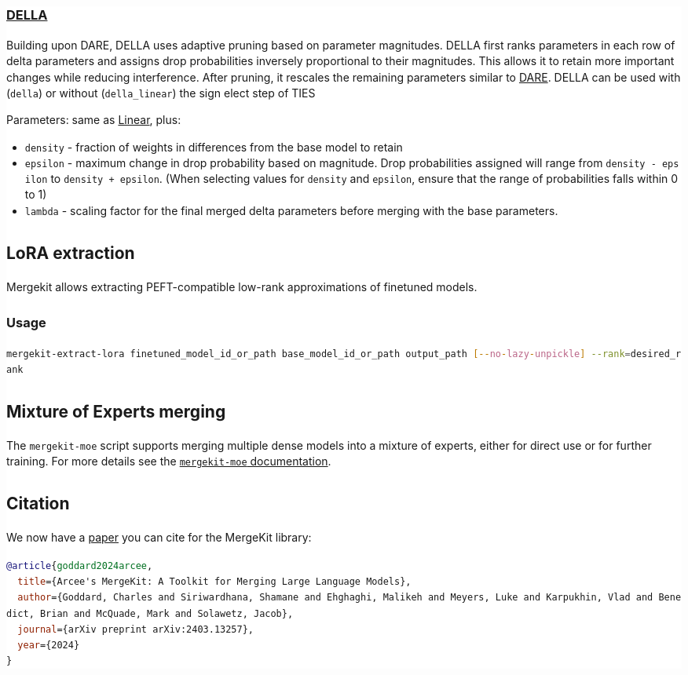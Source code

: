 ### [DELLA](https://arxiv.org/abs/2406.11617)

Building upon DARE, DELLA uses adaptive pruning based on parameter magnitudes. DELLA first ranks parameters in each row of delta parameters and assigns drop probabilities inversely proportional to their magnitudes. This allows it to retain more important changes while reducing interference. After pruning, it rescales the remaining parameters similar to [DARE](#dare). DELLA can be used with (`della`) or without (`della_linear`) the sign elect step of TIES

Parameters: same as [Linear](#linear), plus:
- `density` - fraction of weights in differences from the base model to retain
- `epsilon` - maximum change in drop probability based on magnitude. Drop probabilities assigned will range from `density - epsilon` to `density + epsilon`. (When selecting values for `density` and `epsilon`, ensure that the range of probabilities falls within 0 to 1)
- `lambda` - scaling factor for the final merged delta parameters before merging with the base parameters.

## LoRA extraction

Mergekit allows extracting PEFT-compatible low-rank approximations of finetuned models.

### Usage

```sh
mergekit-extract-lora finetuned_model_id_or_path base_model_id_or_path output_path [--no-lazy-unpickle] --rank=desired_rank
```

## Mixture of Experts merging

The `mergekit-moe` script supports merging multiple dense models into a mixture of experts, either for direct use or for further training. For more details see the [`mergekit-moe` documentation](docs/moe.md).

## Citation

We now have a [paper](https://arxiv.org/abs/2403.13257) you can cite for the MergeKit library:

```bibtex
@article{goddard2024arcee,
  title={Arcee's MergeKit: A Toolkit for Merging Large Language Models},
  author={Goddard, Charles and Siriwardhana, Shamane and Ehghaghi, Malikeh and Meyers, Luke and Karpukhin, Vlad and Benedict, Brian and McQuade, Mark and Solawetz, Jacob},
  journal={arXiv preprint arXiv:2403.13257},
  year={2024}
}
```
